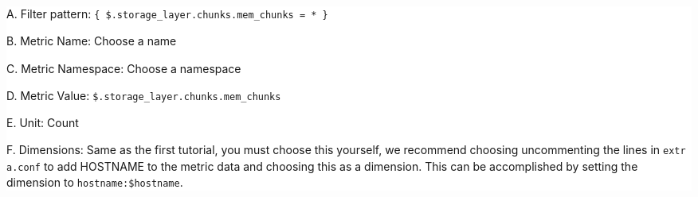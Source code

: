 A. Filter pattern: `{ $.storage_layer.chunks.mem_chunks = * }`

B. Metric Name: Choose a name

C. Metric Namespace: Choose a namespace

D. Metric Value: `$.storage_layer.chunks.mem_chunks`

E. Unit: Count

F. Dimensions: Same as the first tutorial, you must choose this yourself, we recommend choosing uncommenting the lines in `extra.conf` to add HOSTNAME to the metric data and choosing this as a dimension. This can be accomplished by setting the dimension to `hostname:$hostname`. 
